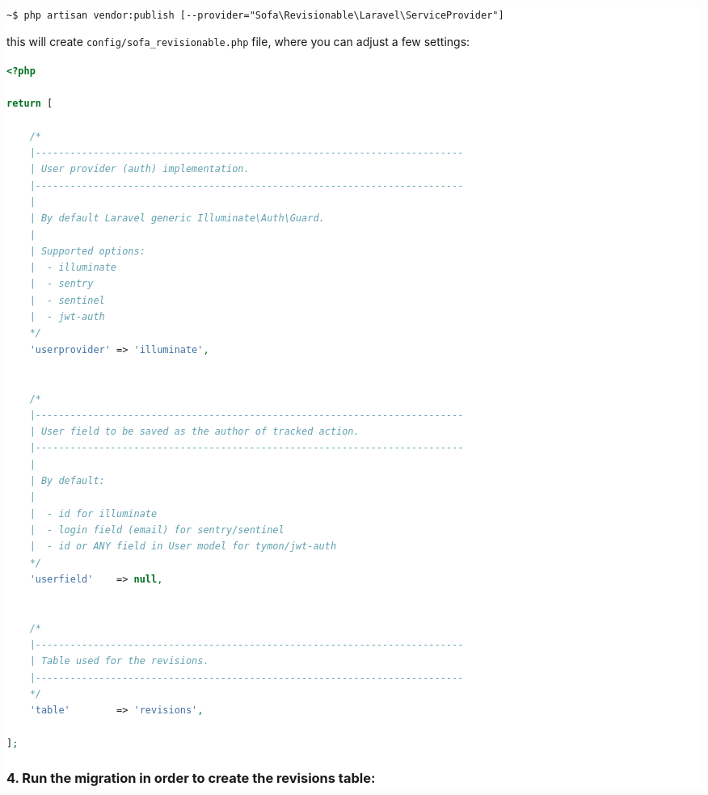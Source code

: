 ```
~$ php artisan vendor:publish [--provider="Sofa\Revisionable\Laravel\ServiceProvider"]
```

this will create `config/sofa_revisionable.php` file, where you can adjust a few settings:

```php
<?php

return [

    /*
    |--------------------------------------------------------------------------
    | User provider (auth) implementation.
    |--------------------------------------------------------------------------
    |
    | By default Laravel generic Illuminate\Auth\Guard.
    |
    | Supported options:
    |  - illuminate
    |  - sentry
    |  - sentinel
    |  - jwt-auth
    */
    'userprovider' => 'illuminate',


    /*
    |--------------------------------------------------------------------------
    | User field to be saved as the author of tracked action.
    |--------------------------------------------------------------------------
    |
    | By default:
    |
    |  - id for illuminate
    |  - login field (email) for sentry/sentinel
    |  - id or ANY field in User model for tymon/jwt-auth
    */
    'userfield'    => null,


    /*
    |--------------------------------------------------------------------------
    | Table used for the revisions.
    |--------------------------------------------------------------------------
    */
    'table'        => 'revisions',

];
```


### 4. Run the migration in order to create the revisions table:
